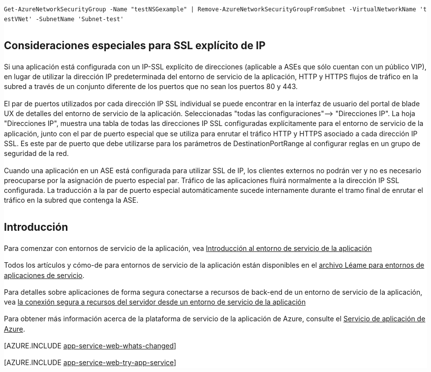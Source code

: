 
    Get-AzureNetworkSecurityGroup -Name "testNSGexample" | Remove-AzureNetworkSecurityGroupFromSubnet -VirtualNetworkName 'testVNet' -SubnetName 'Subnet-test'

## <a name="special-considerations-for-explicit-ip-ssl"></a>Consideraciones especiales para SSL explícito de IP ##
Si una aplicación está configurada con un IP-SSL explícito de direcciones (aplicable a ASEs que sólo cuentan con un público VIP), en lugar de utilizar la dirección IP predeterminada del entorno de servicio de la aplicación, HTTP y HTTPS flujos de tráfico en la subred a través de un conjunto diferente de los puertos que no sean los puertos 80 y 443.

El par de puertos utilizados por cada dirección IP SSL individual se puede encontrar en la interfaz de usuario del portal de blade UX de detalles del entorno de servicio de la aplicación.  Seleccionadas "todas las configuraciones"--> "Direcciones IP".  La hoja "Direcciones IP", muestra una tabla de todas las direcciones IP SSL configuradas explícitamente para el entorno de servicio de la aplicación, junto con el par de puerto especial que se utiliza para enrutar el tráfico HTTP y HTTPS asociado a cada dirección IP SSL.  Es este par de puerto que debe utilizarse para los parámetros de DestinationPortRange al configurar reglas en un grupo de seguridad de la red.

Cuando una aplicación en un ASE está configurada para utilizar SSL de IP, los clientes externos no podrán ver y no es necesario preocuparse por la asignación de puerto especial par.  Tráfico de las aplicaciones fluirá normalmente a la dirección IP SSL configurada.  La traducción a la par de puerto especial automáticamente sucede internamente durante el tramo final de enrutar el tráfico en la subred que contenga la ASE. 

## <a name="getting-started"></a>Introducción

Para comenzar con entornos de servicio de la aplicación, vea [Introducción al entorno de servicio de la aplicación][IntroToAppServiceEnvironment]

Todos los artículos y cómo-de para entornos de servicio de la aplicación están disponibles en el [archivo Léame para entornos de aplicaciones de servicio](../app-service/app-service-app-service-environments-readme.md).

Para detalles sobre aplicaciones de forma segura conectarse a recursos de back-end de un entorno de servicio de la aplicación, vea [la conexión segura a recursos del servidor desde un entorno de servicio de la aplicación][SecurelyConnecttoBackend]

Para obtener más información acerca de la plataforma de servicio de la aplicación de Azure, consulte el [Servicio de aplicación de Azure][AzureAppService].

[AZURE.INCLUDE [app-service-web-whats-changed](../../includes/app-service-web-whats-changed.md)]

[AZURE.INCLUDE [app-service-web-try-app-service](../../includes/app-service-web-try-app-service.md)]


[virtualnetwork]: https://azure.microsoft.com/documentation/articles/virtual-networks-faq/
[HowToCreateAnAppServiceEnvironment]: http://azure.microsoft.com/documentation/articles/app-service-web-how-to-create-an-app-service-environment/
[NetworkSecurityGroups]: https://azure.microsoft.com/documentation/articles/virtual-networks-nsg/
[AzureAppService]: http://azure.microsoft.com/documentation/articles/app-service-value-prop-what-is/
[IntroToAppServiceEnvironment]:  http://azure.microsoft.com/documentation/articles/app-service-app-service-environment-intro/
[SecurelyConnecttoBackend]:  http://azure.microsoft.com/documentation/articles/app-service-app-service-environment-securely-connecting-to-backend-resources/
[NewPortal]:  https://portal.azure.com  


 
